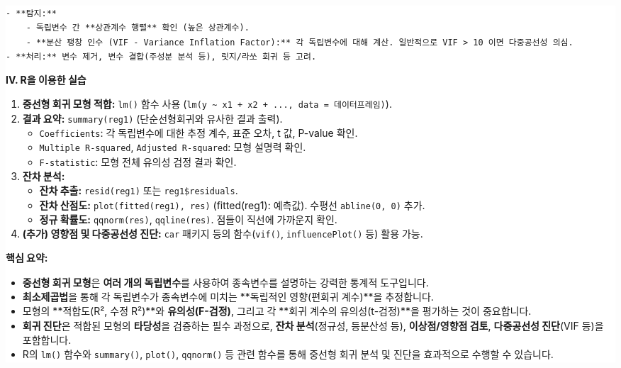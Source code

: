     - **탐지:**
        - 독립변수 간 **상관계수 행렬** 확인 (높은 상관계수).
        - **분산 팽창 인수 (VIF - Variance Inflation Factor):** 각 독립변수에 대해 계산. 일반적으로 VIF > 10 이면 다중공선성 의심.
    - **처리:** 변수 제거, 변수 결합(주성분 분석 등), 릿지/라쏘 회귀 등 고려.

**IV. R을 이용한 실습**

1. **중선형 회귀 모형 적합:** `lm()` 함수 사용 (`lm(y ~ x1 + x2 + ..., data = 데이터프레임)`).
2. **결과 요약:** `summary(reg1)` (단순선형회귀와 유사한 결과 출력).
    - `Coefficients`: 각 독립변수에 대한 추정 계수, 표준 오차, t 값, P-value 확인.
    - `Multiple R-squared`, `Adjusted R-squared`: 모형 설명력 확인.
    - `F-statistic`: 모형 전체 유의성 검정 결과 확인.
3. **잔차 분석:**
    - **잔차 추출:** `resid(reg1)` 또는 `reg1$residuals`.
    - **잔차 산점도:** `plot(fitted(reg1), res)` (fitted(reg1): 예측값). 수평선 `abline(0, 0)` 추가.
    - **정규 확률도:** `qqnorm(res)`, `qqline(res)`. 점들이 직선에 가까운지 확인.
4. **(추가) 영향점 및 다중공선성 진단:** `car` 패키지 등의 함수(`vif()`, `influencePlot()` 등) 활용 가능.

**핵심 요약:**

- **중선형 회귀 모형**은 **여러 개의 독립변수**를 사용하여 종속변수를 설명하는 강력한 통계적 도구입니다.
- **최소제곱법**을 통해 각 독립변수가 종속변수에 미치는 **독립적인 영향(편회귀 계수)**을 추정합니다.
- 모형의 **적합도(R², 수정 R²)**와 **유의성(F-검정)**, 그리고 각 **회귀 계수의 유의성(t-검정)**을 평가하는 것이 중요합니다.
- **회귀 진단**은 적합된 모형의 **타당성**을 검증하는 필수 과정으로, **잔차 분석**(정규성, 등분산성 등), **이상점/영향점 검토**, **다중공선성 진단**(VIF 등)을 포함합니다.
- R의 `lm()` 함수와 `summary()`, `plot()`, `qqnorm()` 등 관련 함수를 통해 중선형 회귀 분석 및 진단을 효과적으로 수행할 수 있습니다.